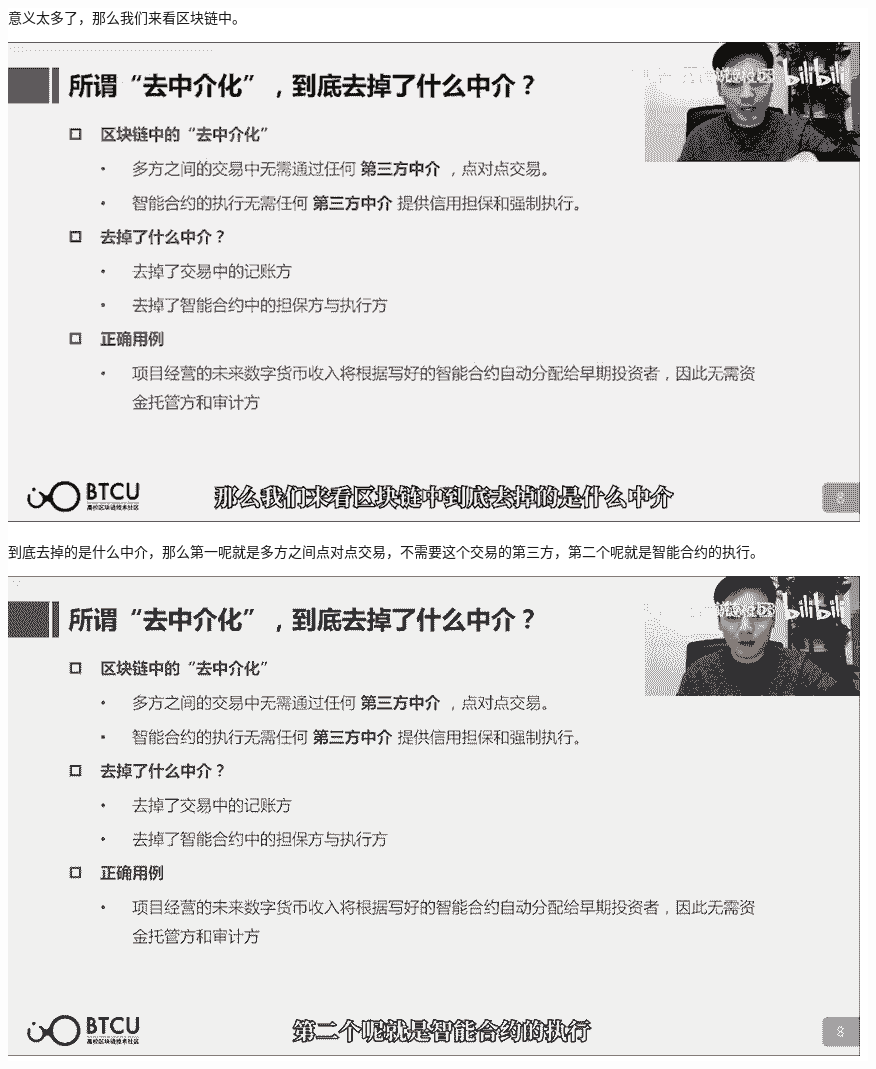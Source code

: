 意义太多了，那么我们来看区块链中。

![](img/f7d9b98392dde77722a5fd9312dbb11a_59.png)

到底去掉的是什么中介，那么第一呢就是多方之间点对点交易，不需要这个交易的第三方，第二个呢就是智能合约的执行。



![](img/f7d9b98392dde77722a5fd9312dbb11a_61.png)
